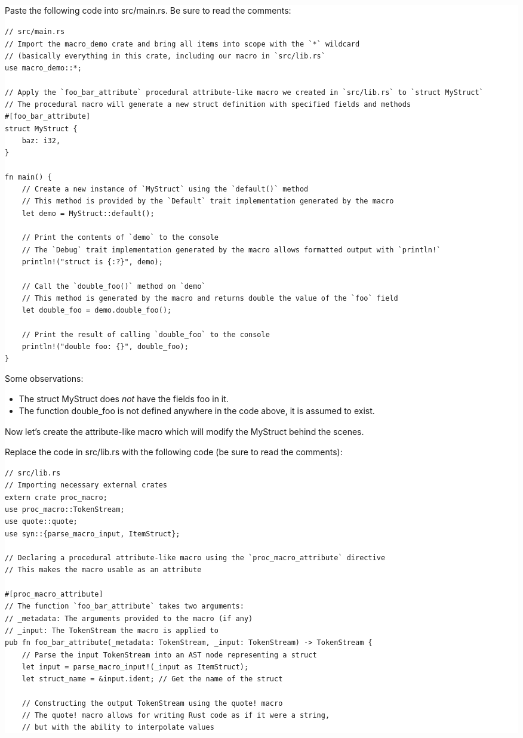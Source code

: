 Paste the following code into src/main.rs. Be sure to read the comments:

```
// src/main.rs
// Import the macro_demo crate and bring all items into scope with the `*` wildcard
// (basically everything in this crate, including our macro in `src/lib.rs`
use macro_demo::*;

// Apply the `foo_bar_attribute` procedural attribute-like macro we created in `src/lib.rs` to `struct MyStruct`
// The procedural macro will generate a new struct definition with specified fields and methods
#[foo_bar_attribute]
struct MyStruct {
	baz: i32,
}

fn main() {
    // Create a new instance of `MyStruct` using the `default()` method
    // This method is provided by the `Default` trait implementation generated by the macro
    let demo = MyStruct::default();

    // Print the contents of `demo` to the console
    // The `Debug` trait implementation generated by the macro allows formatted output with `println!`
    println!("struct is {:?}", demo);

    // Call the `double_foo()` method on `demo`
    // This method is generated by the macro and returns double the value of the `foo` field
    let double_foo = demo.double_foo();

    // Print the result of calling `double_foo` to the console
    println!("double foo: {}", double_foo);
}
```

Some observations:

- The struct MyStruct does *not* have the fields foo in it.
- The function double_foo is not defined anywhere in the code above, it is assumed to exist.

Now let’s create the attribute-like macro which will modify the MyStruct behind the scenes.

Replace the code in src/lib.rs with the following code (be sure to read the comments):

```
// src/lib.rs
// Importing necessary external crates
extern crate proc_macro;
use proc_macro::TokenStream;
use quote::quote;
use syn::{parse_macro_input, ItemStruct};

// Declaring a procedural attribute-like macro using the `proc_macro_attribute` directive
// This makes the macro usable as an attribute

#[proc_macro_attribute]
// The function `foo_bar_attribute` takes two arguments:
// _metadata: The arguments provided to the macro (if any)
// _input: The TokenStream the macro is applied to
pub fn foo_bar_attribute(_metadata: TokenStream, _input: TokenStream) -> TokenStream {
    // Parse the input TokenStream into an AST node representing a struct
    let input = parse_macro_input!(_input as ItemStruct);
    let struct_name = &input.ident; // Get the name of the struct

    // Constructing the output TokenStream using the quote! macro
    // The quote! macro allows for writing Rust code as if it were a string,
    // but with the ability to interpolate values
```